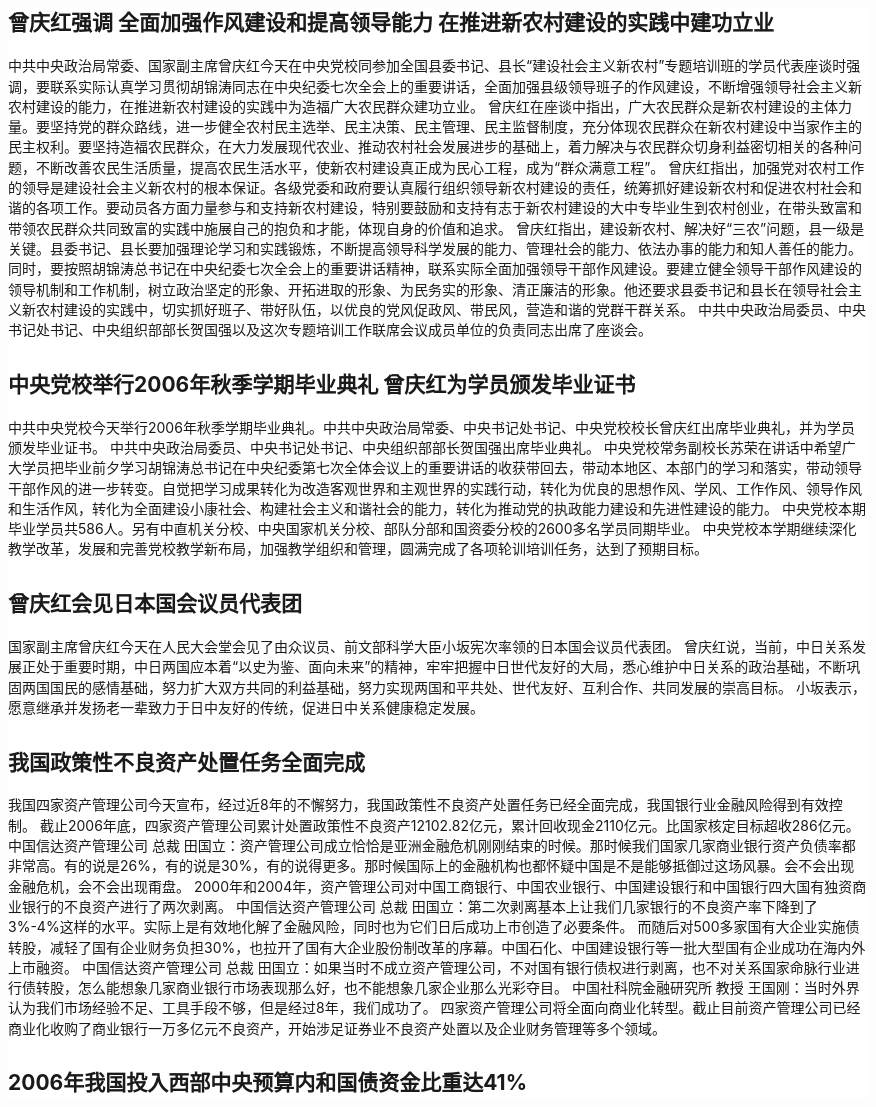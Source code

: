 
## 曾庆红强调 全面加强作风建设和提高领导能力 在推进新农村建设的实践中建功立业


中共中央政治局常委、国家副主席曾庆红今天在中央党校同参加全国县委书记、县长“建设社会主义新农村”专题培训班的学员代表座谈时强调，要联系实际认真学习贯彻胡锦涛同志在中央纪委七次全会上的重要讲话，全面加强县级领导班子的作风建设，不断增强领导社会主义新农村建设的能力，在推进新农村建设的实践中为造福广大农民群众建功立业。
曾庆红在座谈中指出，广大农民群众是新农村建设的主体力量。要坚持党的群众路线，进一步健全农村民主选举、民主决策、民主管理、民主监督制度，充分体现农民群众在新农村建设中当家作主的民主权利。要坚持造福农民群众，在大力发展现代农业、推动农村社会发展进步的基础上，着力解决与农民群众切身利益密切相关的各种问题，不断改善农民生活质量，提高农民生活水平，使新农村建设真正成为民心工程，成为“群众满意工程”。
曾庆红指出，加强党对农村工作的领导是建设社会主义新农村的根本保证。各级党委和政府要认真履行组织领导新农村建设的责任，统筹抓好建设新农村和促进农村社会和谐的各项工作。要动员各方面力量参与和支持新农村建设，特别要鼓励和支持有志于新农村建设的大中专毕业生到农村创业，在带头致富和带领农民群众共同致富的实践中施展自己的抱负和才能，体现自身的价值和追求。
曾庆红指出，建设新农村、解决好“三农”问题，县一级是关键。县委书记、县长要加强理论学习和实践锻炼，不断提高领导科学发展的能力、管理社会的能力、依法办事的能力和知人善任的能力。同时，要按照胡锦涛总书记在中央纪委七次全会上的重要讲话精神，联系实际全面加强领导干部作风建设。要建立健全领导干部作风建设的领导机制和工作机制，树立政治坚定的形象、开拓进取的形象、为民务实的形象、清正廉洁的形象。他还要求县委书记和县长在领导社会主义新农村建设的实践中，切实抓好班子、带好队伍，以优良的党风促政风、带民风，营造和谐的党群干群关系。
中共中央政治局委员、中央书记处书记、中央组织部部长贺国强以及这次专题培训工作联席会议成员单位的负责同志出席了座谈会。


## 中央党校举行2006年秋季学期毕业典礼 曾庆红为学员颁发毕业证书


中共中央党校今天举行2006年秋季学期毕业典礼。中共中央政治局常委、中央书记处书记、中央党校校长曾庆红出席毕业典礼，并为学员颁发毕业证书。
中共中央政治局委员、中央书记处书记、中央组织部部长贺国强出席毕业典礼。
中央党校常务副校长苏荣在讲话中希望广大学员把毕业前夕学习胡锦涛总书记在中央纪委第七次全体会议上的重要讲话的收获带回去，带动本地区、本部门的学习和落实，带动领导干部作风的进一步转变。自觉把学习成果转化为改造客观世界和主观世界的实践行动，转化为优良的思想作风、学风、工作作风、领导作风和生活作风，转化为全面建设小康社会、构建社会主义和谐社会的能力，转化为推动党的执政能力建设和先进性建设的能力。
中央党校本期毕业学员共586人。另有中直机关分校、中央国家机关分校、部队分部和国资委分校的2600多名学员同期毕业。
中央党校本学期继续深化教学改革，发展和完善党校教学新布局，加强教学组织和管理，圆满完成了各项轮训培训任务，达到了预期目标。


## 曾庆红会见日本国会议员代表团


国家副主席曾庆红今天在人民大会堂会见了由众议员、前文部科学大臣小坂宪次率领的日本国会议员代表团。
曾庆红说，当前，中日关系发展正处于重要时期，中日两国应本着“以史为鉴、面向未来”的精神，牢牢把握中日世代友好的大局，悉心维护中日关系的政治基础，不断巩固两国国民的感情基础，努力扩大双方共同的利益基础，努力实现两国和平共处、世代友好、互利合作、共同发展的崇高目标。
小坂表示，愿意继承并发扬老一辈致力于日中友好的传统，促进日中关系健康稳定发展。


## 我国政策性不良资产处置任务全面完成


我国四家资产管理公司今天宣布，经过近8年的不懈努力，我国政策性不良资产处置任务已经全面完成，我国银行业金融风险得到有效控制。
截止2006年底，四家资产管理公司累计处置政策性不良资产12102.82亿元，累计回收现金2110亿元。比国家核定目标超收286亿元。
中国信达资产管理公司 总裁 田国立：资产管理公司成立恰恰是亚洲金融危机刚刚结束的时候。那时候我们国家几家商业银行资产负债率都非常高。有的说是26%，有的说是30%，有的说得更多。那时候国际上的金融机构也都怀疑中国是不是能够抵御过这场风暴。会不会出现金融危机，会不会出现甭盘。
2000年和2004年，资产管理公司对中国工商银行、中国农业银行、中国建设银行和中国银行四大国有独资商业银行的不良资产进行了两次剥离。
中国信达资产管理公司 总裁 田国立：第二次剥离基本上让我们几家银行的不良资产率下降到了3%-4%这样的水平。实际上是有效地化解了金融风险，同时也为它们日后成功上市创造了必要条件。
而随后对500多家国有大企业实施债转股，减轻了国有企业财务负担30%，也拉开了国有大企业股份制改革的序幕。中国石化、中国建设银行等一批大型国有企业成功在海内外上市融资。
中国信达资产管理公司 总裁 田国立：如果当时不成立资产管理公司，不对国有银行债权进行剥离，也不对关系国家命脉行业进行债转股，怎么能想象几家商业银行市场表现那么好，也不能想象几家企业那么光彩夺目。
中国社科院金融研究所 教授 王国刚：当时外界认为我们市场经验不足、工具手段不够，但是经过8年，我们成功了。 
四家资产管理公司将全面向商业化转型。截止目前资产管理公司已经商业化收购了商业银行一万多亿元不良资产，开始涉足证券业不良资产处置以及企业财务管理等多个领域。


## 2006年我国投入西部中央预算内和国债资金比重达41%

